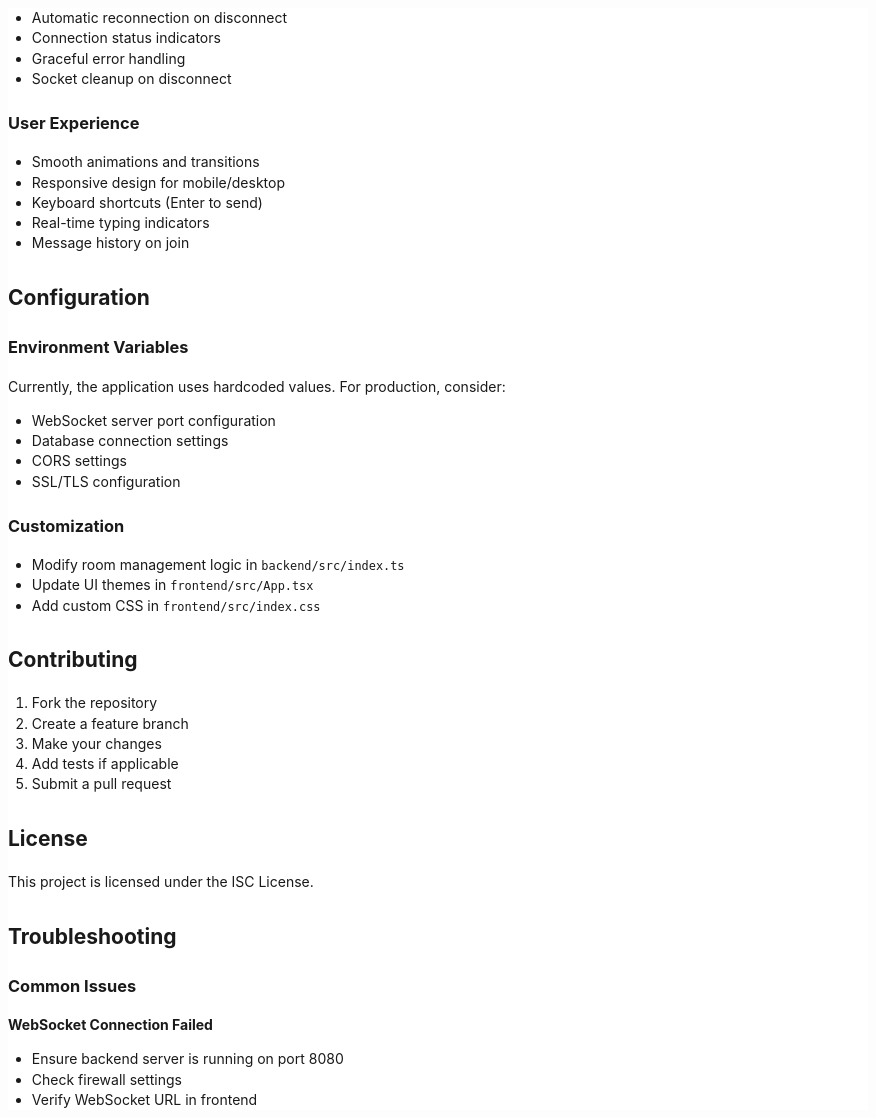 - Automatic reconnection on disconnect
- Connection status indicators
- Graceful error handling
- Socket cleanup on disconnect

### User Experience

- Smooth animations and transitions
- Responsive design for mobile/desktop
- Keyboard shortcuts (Enter to send)
- Real-time typing indicators
- Message history on join

## Configuration

### Environment Variables

Currently, the application uses hardcoded values. For production, consider:

- WebSocket server port configuration
- Database connection settings
- CORS settings
- SSL/TLS configuration

### Customization

- Modify room management logic in `backend/src/index.ts`
- Update UI themes in `frontend/src/App.tsx`
- Add custom CSS in `frontend/src/index.css`

## Contributing

1. Fork the repository
2. Create a feature branch
3. Make your changes
4. Add tests if applicable
5. Submit a pull request

## License

This project is licensed under the ISC License.

## Troubleshooting

### Common Issues

**WebSocket Connection Failed**

- Ensure backend server is running on port 8080
- Check firewall settings
- Verify WebSocket URL in frontend
